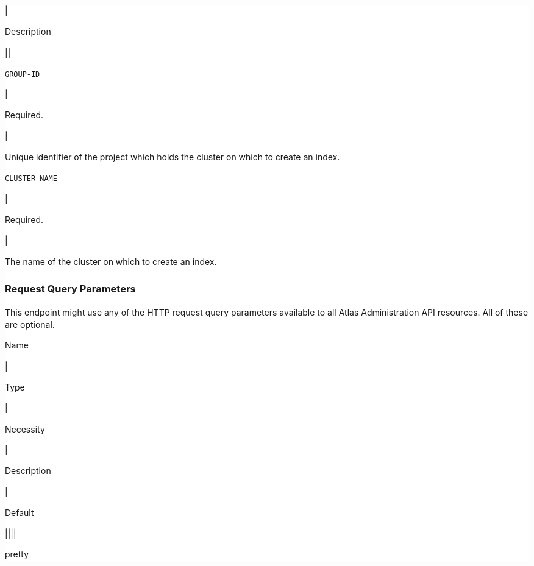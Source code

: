 |

Description  
  
||  
  
`GROUP-ID`

|

Required.

|

Unique identifier of the project which holds the cluster on which to create an
index.  
  
`CLUSTER-NAME`

|

Required.

|

The name of the cluster on which to create an index.  
  
### Request Query Parameters

This endpoint might use any of the HTTP request query parameters available to
all Atlas Administration API resources. All of these are optional.

Name

|

Type

|

Necessity

|

Description

|

Default  
  
||||  
  
pretty

